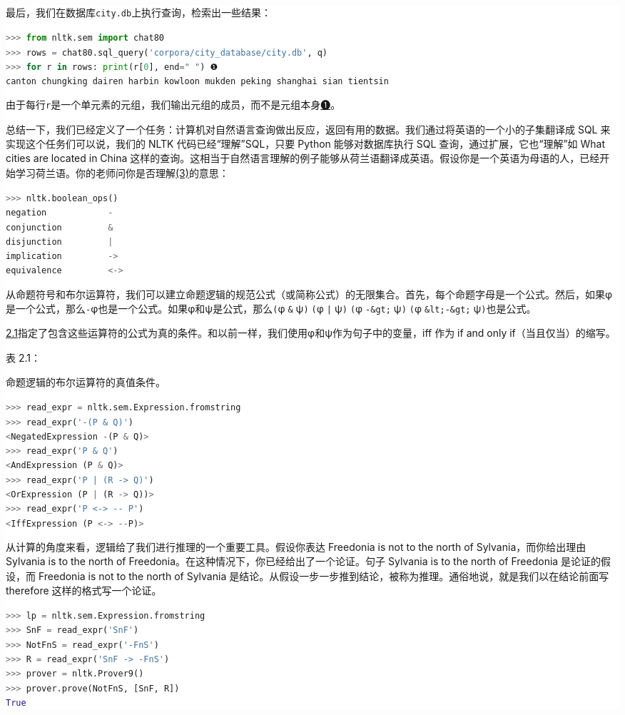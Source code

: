 最后，我们在数据库`city.db`上执行查询，检索出一些结果：

```py
>>> from nltk.sem import chat80
>>> rows = chat80.sql_query('corpora/city_database/city.db', q)
>>> for r in rows: print(r[0], end=" ") ❶
canton chungking dairen harbin kowloon mukden peking shanghai sian tientsin
```

由于每行`r`是一个单元素的元组，我们输出元组的成员，而不是元组本身[❶](./ch10.html#tuple-val)。

总结一下，我们已经定义了一个任务：计算机对自然语言查询做出反应，返回有用的数据。我们通过将英语的一个小的子集翻译成 SQL 来实现这个任务们可以说，我们的 NLTK 代码已经“理解”SQL，只要 Python 能够对数据库执行 SQL 查询，通过扩展，它也“理解”如 What cities are located in China 这样的查询。这相当于自然语言理解的例子能够从荷兰语翻译成英语。假设你是一个英语为母语的人，已经开始学习荷兰语。你的老师问你是否理解[(3)](./ch10.html#ex-sem1)的意思：

```py
>>> nltk.boolean_ops()
negation            -
conjunction         &
disjunction         |
implication         ->
equivalence         <->
```

从命题符号和布尔运算符，我们可以建立命题逻辑的规范公式（或简称公式）的无限集合。首先，每个命题字母是一个公式。然后，如果φ是一个公式，那么`-`φ也是一个公式。如果φ和ψ是公式，那么`(`φ `&` ψ`)` `(`φ `|` ψ`)` `(`φ `-&gt;` ψ`)` `(`φ `&lt;-&gt;` ψ`)`也是公式。

[2.1](./ch10.html#tab-boolean-tcs)指定了包含这些运算符的公式为真的条件。和以前一样，我们使用φ和ψ作为句子中的变量，iff 作为 if and only if（当且仅当）的缩写。

表 2.1：

命题逻辑的布尔运算符的真值条件。

```py
>>> read_expr = nltk.sem.Expression.fromstring
>>> read_expr('-(P & Q)')
<NegatedExpression -(P & Q)>
>>> read_expr('P & Q')
<AndExpression (P & Q)>
>>> read_expr('P | (R -> Q)')
<OrExpression (P | (R -> Q))>
>>> read_expr('P <-> -- P')
<IffExpression (P <-> --P)>
```

从计算的角度来看，逻辑给了我们进行推理的一个重要工具。假设你表达 Freedonia is not to the north of Sylvania，而你给出理由 Sylvania is to the north of Freedonia。在这种情况下，你已经给出了一个论证。句子 Sylvania is to the north of Freedonia 是论证的假设，而 Freedonia is not to the north of Sylvania 是结论。从假设一步一步推到结论，被称为推理。通俗地说，就是我们以在结论前面写 therefore 这样的格式写一个论证。

```py
>>> lp = nltk.sem.Expression.fromstring
>>> SnF = read_expr('SnF')
>>> NotFnS = read_expr('-FnS')
>>> R = read_expr('SnF -> -FnS')
>>> prover = nltk.Prover9()
>>> prover.prove(NotFnS, [SnF, R])
True
```
